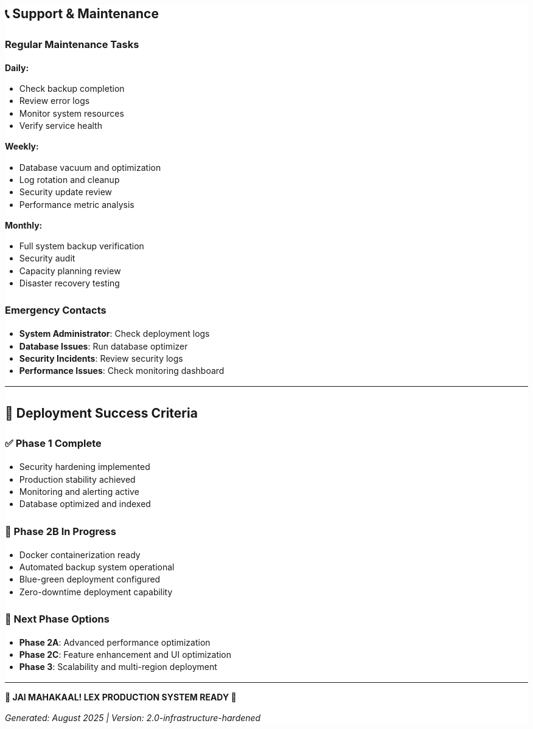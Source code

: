 ## 📞 Support & Maintenance

### Regular Maintenance Tasks

**Daily:**
- Check backup completion
- Review error logs
- Monitor system resources
- Verify service health

**Weekly:**  
- Database vacuum and optimization
- Log rotation and cleanup
- Security update review
- Performance metric analysis

**Monthly:**
- Full system backup verification
- Security audit
- Capacity planning review
- Disaster recovery testing

### Emergency Contacts
- **System Administrator**: Check deployment logs
- **Database Issues**: Run database optimizer
- **Security Incidents**: Review security logs
- **Performance Issues**: Check monitoring dashboard

---

## 🎉 Deployment Success Criteria

### ✅ Phase 1 Complete
- Security hardening implemented
- Production stability achieved
- Monitoring and alerting active
- Database optimized and indexed

### 🚀 Phase 2B In Progress  
- Docker containerization ready
- Automated backup system operational
- Blue-green deployment configured
- Zero-downtime deployment capability

### 🎯 Next Phase Options
- **Phase 2A**: Advanced performance optimization
- **Phase 2C**: Feature enhancement and UI optimization
- **Phase 3**: Scalability and multi-region deployment

---

**🔱 JAI MAHAKAAL! LEX PRODUCTION SYSTEM READY 🔱**

*Generated: August 2025 | Version: 2.0-infrastructure-hardened*